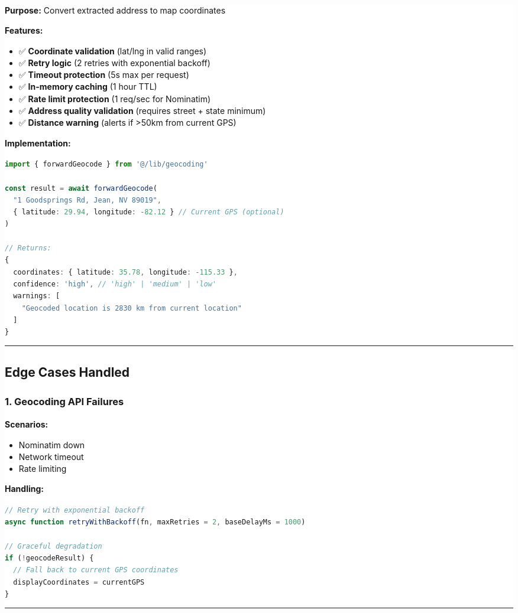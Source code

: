 **Purpose:** Convert extracted address to map coordinates

**Features:**
- ✅ **Coordinate validation** (lat/lng in valid ranges)
- ✅ **Retry logic** (2 retries with exponential backoff)
- ✅ **Timeout protection** (5s max per request)
- ✅ **In-memory caching** (1 hour TTL)
- ✅ **Rate limit protection** (1 req/sec for Nominatim)
- ✅ **Address quality validation** (requires street + state minimum)
- ✅ **Distance warning** (alerts if >50km from current GPS)

**Implementation:**
```typescript
import { forwardGeocode } from '@/lib/geocoding'

const result = await forwardGeocode(
  "1 Goodsprings Rd, Jean, NV 89019",
  { latitude: 29.94, longitude: -82.12 } // Current GPS (optional)
)

// Returns:
{
  coordinates: { latitude: 35.78, longitude: -115.33 },
  confidence: 'high', // 'high' | 'medium' | 'low'
  warnings: [
    "Geocoded location is 2830 km from current location"
  ]
}
```

---

## Edge Cases Handled

### 1. **Geocoding API Failures**

**Scenarios:**
- Nominatim down
- Network timeout
- Rate limiting

**Handling:**
```typescript
// Retry with exponential backoff
async function retryWithBackoff(fn, maxRetries = 2, baseDelayMs = 1000)

// Graceful degradation
if (!geocodeResult) {
  // Fall back to current GPS coordinates
  displayCoordinates = currentGPS
}
```

---